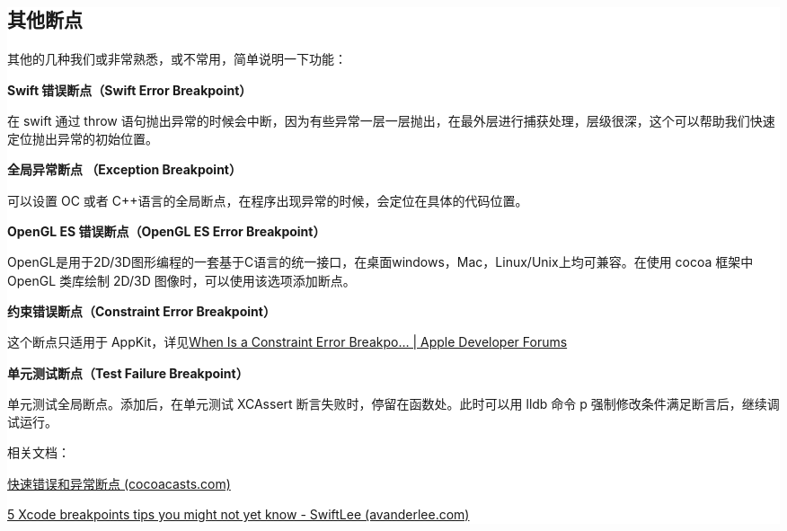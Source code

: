 
## 其他断点


其他的几种我们或非常熟悉，或不常用，简单说明一下功能：


**Swift 错误断点（Swift Error Breakpoint）**


在 swift 通过 throw 语句抛出异常的时候会中断，因为有些异常一层一层抛出，在最外层进行捕获处理，层级很深，这个可以帮助我们快速定位抛出异常的初始位置。


**全局异常断点 （Exception Breakpoint）**


可以设置 OC 或者 C++语言的全局断点，在程序出现异常的时候，会定位在具体的代码位置。


**OpenGL ES 错误断点（OpenGL ES Error Breakpoint）**


OpenGL是用于2D/3D图形编程的一套基于C语言的统一接口，在桌面windows，Mac，Linux/Unix上均可兼容。在使用 cocoa 框架中 OpenGL 类库绘制 2D/3D 图像时，可以使用该选项添加断点。


**约束错误断点（Constraint Error Breakpoint）**


这个断点只适用于 AppKit，详见[When Is a Constraint Error Breakpo… | Apple Developer Forums](https://developer.apple.com/forums/thread/98280)


**单元测试断点（Test Failure Breakpoint）**


单元测试全局断点。添加后，在单元测试 XCAssert 断言失败时，停留在函数处。此时可以用 lldb 命令 p 强制修改条件满足断言后，继续调试运行。


相关文档：


[快速错误和异常断点 (cocoacasts.com)](https://cocoacasts.com/debugging-applications-with-xcode-swift-error-and-exception-breakpoints)


[5 Xcode breakpoints tips you might not yet know - SwiftLee (avanderlee.com)](https://www.avanderlee.com/debugging/xcode-breakpoints-tips/)
